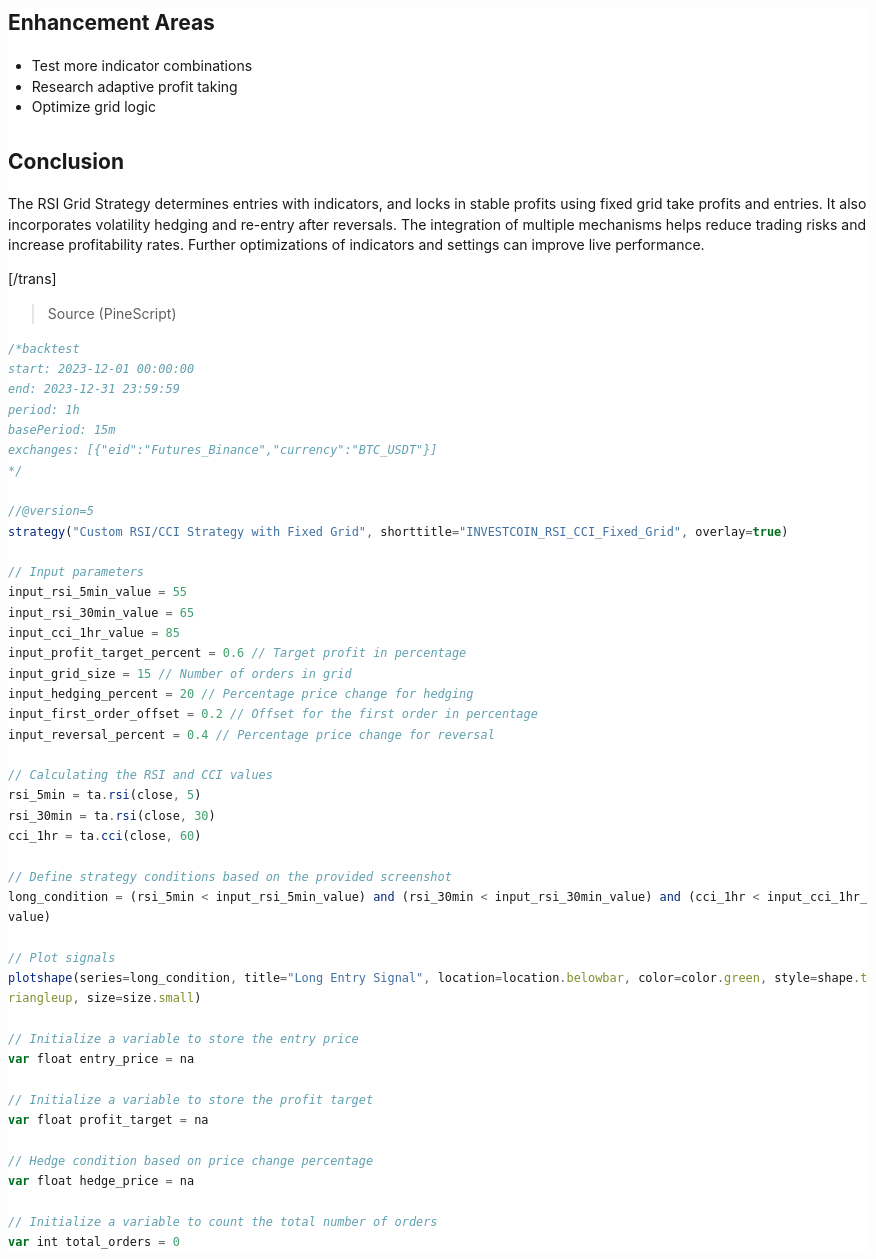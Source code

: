 ## Enhancement Areas
- Test more indicator combinations
- Research adaptive profit taking  
- Optimize grid logic

## Conclusion
The RSI Grid Strategy determines entries with indicators, and locks in stable profits using fixed grid take profits and entries. It also incorporates volatility hedging and re-entry after reversals. The integration of multiple mechanisms helps reduce trading risks and increase profitability rates. Further optimizations of indicators and settings can improve live performance.

[/trans]



> Source (PineScript)

``` javascript
/*backtest
start: 2023-12-01 00:00:00
end: 2023-12-31 23:59:59
period: 1h
basePeriod: 15m
exchanges: [{"eid":"Futures_Binance","currency":"BTC_USDT"}]
*/

//@version=5
strategy("Custom RSI/CCI Strategy with Fixed Grid", shorttitle="INVESTCOIN_RSI_CCI_Fixed_Grid", overlay=true)

// Input parameters
input_rsi_5min_value = 55
input_rsi_30min_value = 65
input_cci_1hr_value = 85
input_profit_target_percent = 0.6 // Target profit in percentage
input_grid_size = 15 // Number of orders in grid
input_hedging_percent = 20 // Percentage price change for hedging
input_first_order_offset = 0.2 // Offset for the first order in percentage
input_reversal_percent = 0.4 // Percentage price change for reversal

// Calculating the RSI and CCI values
rsi_5min = ta.rsi(close, 5)
rsi_30min = ta.rsi(close, 30)
cci_1hr = ta.cci(close, 60)

// Define strategy conditions based on the provided screenshot
long_condition = (rsi_5min < input_rsi_5min_value) and (rsi_30min < input_rsi_30min_value) and (cci_1hr < input_cci_1hr_value)

// Plot signals
plotshape(series=long_condition, title="Long Entry Signal", location=location.belowbar, color=color.green, style=shape.triangleup, size=size.small)

// Initialize a variable to store the entry price
var float entry_price = na

// Initialize a variable to store the profit target
var float profit_target = na

// Hedge condition based on price change percentage
var float hedge_price = na

// Initialize a variable to count the total number of orders
var int total_orders = 0
```